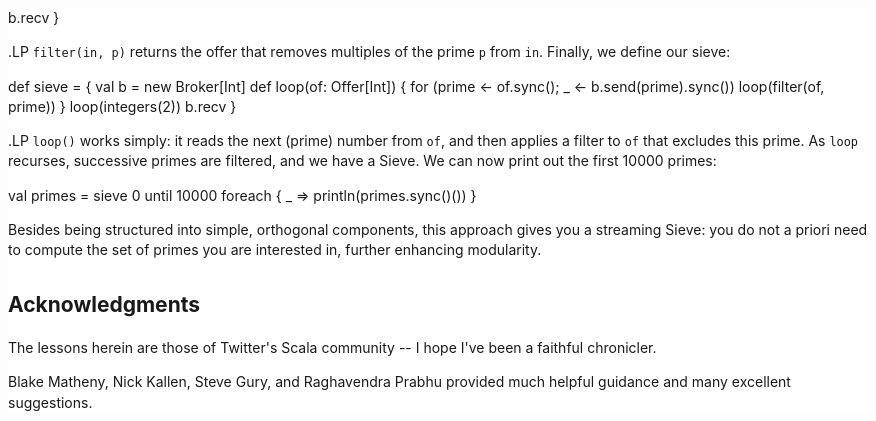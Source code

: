   b.recv
}

.LP <code>filter(in, p)</code> returns the offer that removes multiples of the prime <code>p</code> from <code>in</code>. Finally, we define our sieve:

def sieve = {
  val b = new Broker[Int]
  def loop(of: Offer[Int]) {
    for (prime <- of.sync(); _ <- b.send(prime).sync())
      loop(filter(of, prime))
  }
  loop(integers(2))
  b.recv
}

.LP <code>loop()</code> works simply: it reads the next (prime) number from <code>of</code>, and then applies a filter to <code>of</code> that excludes this prime. As <code>loop</code> recurses, successive primes are filtered, and we have a Sieve. We can now print out the first 10000 primes:

val primes = sieve
0 until 10000 foreach { _ =>
  println(primes.sync()())
}

Besides being structured into simple, orthogonal components, this
approach gives you a streaming Sieve: you do not a priori need to
compute the set of primes you are interested in, further enhancing
modularity.

## Acknowledgments

The lessons herein are those of Twitter's Scala community -- I hope
I've been a faithful chronicler.

Blake Matheny, Nick Kallen, Steve Gury, and Raghavendra Prabhu
provided much helpful guidance and many excellent suggestions.

[Scala]: https://www.scala-lang.org/
[Finagle]: https://github.com/twitter/finagle
[Util]: https://github.com/twitter/util
